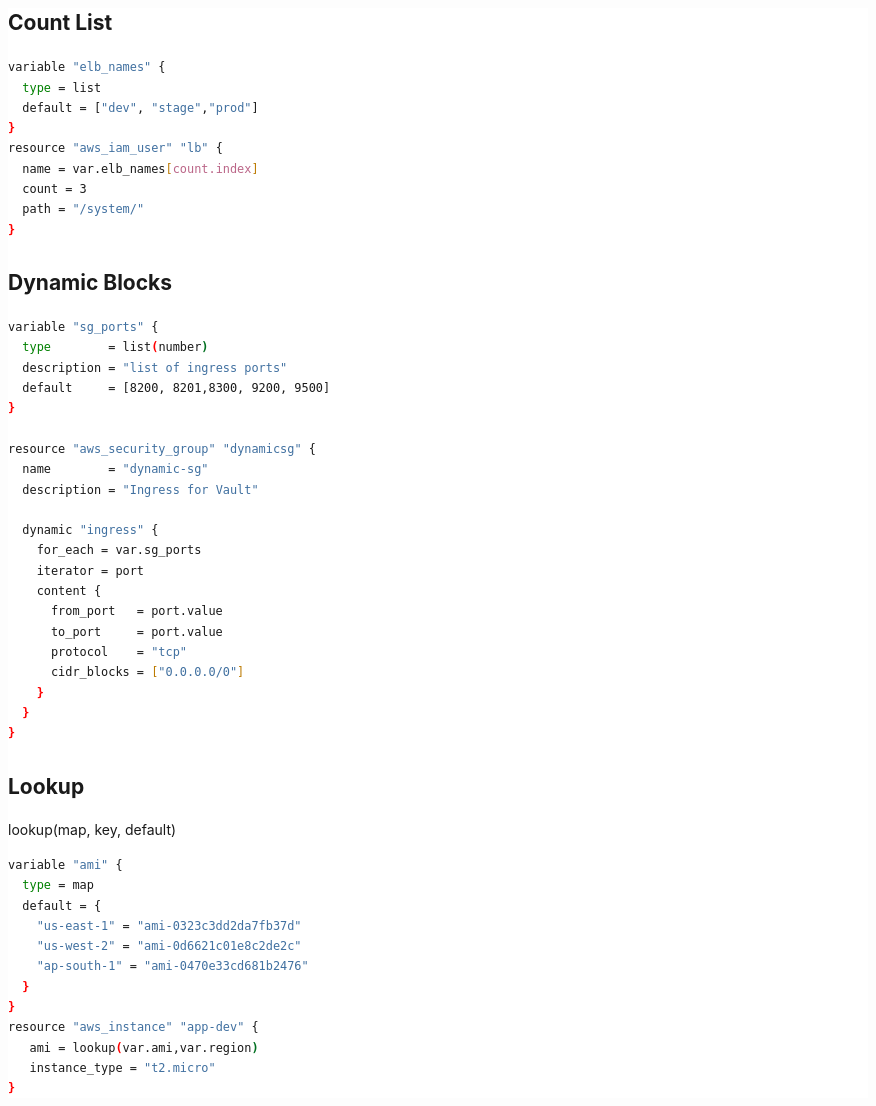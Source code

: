 ## Count List

```sh
variable "elb_names" {
  type = list
  default = ["dev", "stage","prod"]
}
resource "aws_iam_user" "lb" {
  name = var.elb_names[count.index]
  count = 3
  path = "/system/"
} 
```

## Dynamic Blocks

```sh
variable "sg_ports" {
  type        = list(number)
  description = "list of ingress ports"
  default     = [8200, 8201,8300, 9200, 9500]
}

resource "aws_security_group" "dynamicsg" {
  name        = "dynamic-sg"
  description = "Ingress for Vault"

  dynamic "ingress" {
    for_each = var.sg_ports
    iterator = port
    content {
      from_port   = port.value
      to_port     = port.value
      protocol    = "tcp"
      cidr_blocks = ["0.0.0.0/0"]
    }
  }
}
```

## Lookup

lookup(map, key, default)

```sh
variable "ami" {
  type = map
  default = {
    "us-east-1" = "ami-0323c3dd2da7fb37d"
    "us-west-2" = "ami-0d6621c01e8c2de2c"
    "ap-south-1" = "ami-0470e33cd681b2476"
  }
}
resource "aws_instance" "app-dev" {
   ami = lookup(var.ami,var.region)
   instance_type = "t2.micro"
}
```

